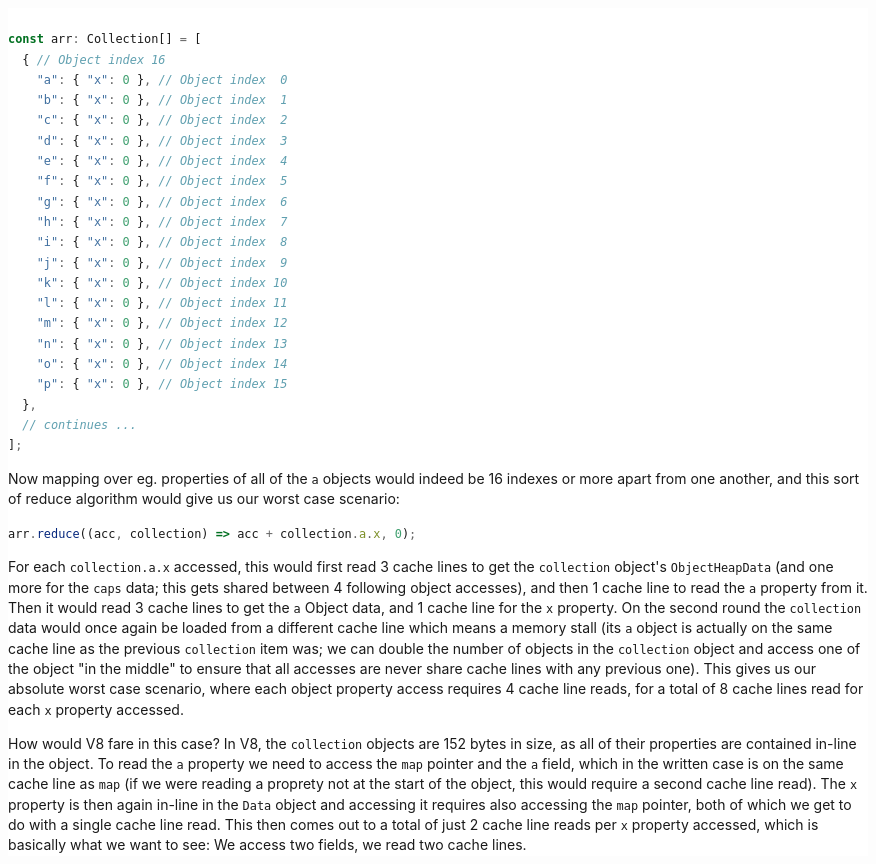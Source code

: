 ```ts

const arr: Collection[] = [
  { // Object index 16
    "a": { "x": 0 }, // Object index  0
    "b": { "x": 0 }, // Object index  1
    "c": { "x": 0 }, // Object index  2
    "d": { "x": 0 }, // Object index  3
    "e": { "x": 0 }, // Object index  4
    "f": { "x": 0 }, // Object index  5
    "g": { "x": 0 }, // Object index  6
    "h": { "x": 0 }, // Object index  7
    "i": { "x": 0 }, // Object index  8
    "j": { "x": 0 }, // Object index  9
    "k": { "x": 0 }, // Object index 10
    "l": { "x": 0 }, // Object index 11
    "m": { "x": 0 }, // Object index 12
    "n": { "x": 0 }, // Object index 13
    "o": { "x": 0 }, // Object index 14
    "p": { "x": 0 }, // Object index 15
  },
  // continues ...
];
```

Now mapping over eg. properties of all of the `a` objects would indeed be 16
indexes or more apart from one another, and this sort of reduce algorithm would
give us our worst case scenario:

```js
arr.reduce((acc, collection) => acc + collection.a.x, 0);
```

For each `collection.a.x` accessed, this would first read 3 cache lines to get
the `collection` object's `ObjectHeapData` (and one more for the `caps` data;
this gets shared between 4 following object accesses), and then 1 cache line to
read the `a` property from it. Then it would read 3 cache lines to get the `a`
Object data, and 1 cache line for the `x` property. On the second round the
`collection` data would once again be loaded from a different cache line which
means a memory stall (its `a` object is actually on the same cache line as the
previous `collection` item was; we can double the number of objects in the
`collection` object and access one of the object "in the middle" to ensure that
all accesses are never share cache lines with any previous one). This gives us
our absolute worst case scenario, where each object property access requires 4
cache line reads, for a total of 8 cache lines read for each `x` property
accessed.

How would V8 fare in this case? In V8, the `collection` objects are 152 bytes in
size, as all of their properties are contained in-line in the object. To read
the `a` property we need to access the `map` pointer and the `a` field, which in
the written case is on the same cache line as `map` (if we were reading a
proprety not at the start of the object, this would require a second cache line
read). The `x` property is then again in-line in the `Data` object and accessing
it requires also accessing the `map` pointer, both of which we get to do with a
single cache line read. This then comes out to a total of just 2 cache line
reads per `x` property accessed, which is basically what we want to see: We
access two fields, we read two cache lines.
